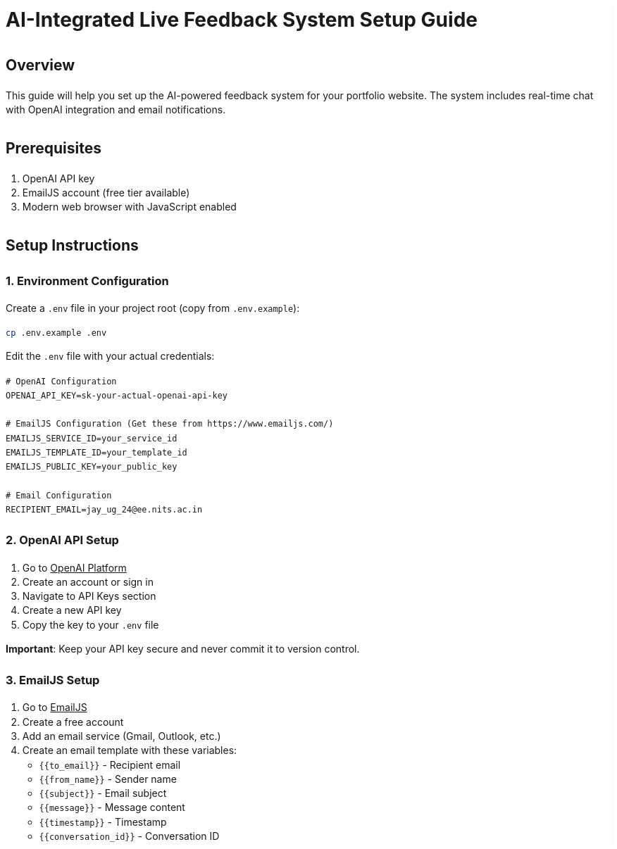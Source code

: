# AI-Integrated Live Feedback System Setup Guide

## Overview
This guide will help you set up the AI-powered feedback system for your portfolio website. The system includes real-time chat with OpenAI integration and email notifications.

## Prerequisites
1. OpenAI API key
2. EmailJS account (free tier available)
3. Modern web browser with JavaScript enabled

## Setup Instructions

### 1. Environment Configuration

Create a `.env` file in your project root (copy from `.env.example`):

```bash
cp .env.example .env
```

Edit the `.env` file with your actual credentials:

```env
# OpenAI Configuration
OPENAI_API_KEY=sk-your-actual-openai-api-key

# EmailJS Configuration (Get these from https://www.emailjs.com/)
EMAILJS_SERVICE_ID=your_service_id
EMAILJS_TEMPLATE_ID=your_template_id
EMAILJS_PUBLIC_KEY=your_public_key

# Email Configuration
RECIPIENT_EMAIL=jay_ug_24@ee.nits.ac.in
```

### 2. OpenAI API Setup

1. Go to [OpenAI Platform](https://platform.openai.com/)
2. Create an account or sign in
3. Navigate to API Keys section
4. Create a new API key
5. Copy the key to your `.env` file

**Important**: Keep your API key secure and never commit it to version control.

### 3. EmailJS Setup

1. Go to [EmailJS](https://www.emailjs.com/)
2. Create a free account
3. Add an email service (Gmail, Outlook, etc.)
4. Create an email template with these variables:
   - `{{to_email}}` - Recipient email
   - `{{from_name}}` - Sender name
   - `{{subject}}` - Email subject
   - `{{message}}` - Message content
   - `{{timestamp}}` - Timestamp
   - `{{conversation_id}}` - Conversation ID
